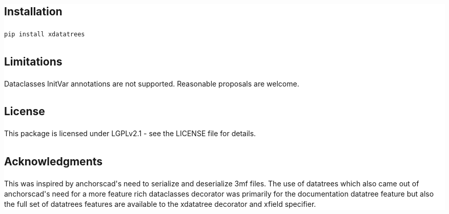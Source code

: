 ## Installation

```bash
pip install xdatatrees
```

## Limitations

Dataclasses InitVar annotations are not supported. Reasonable proposals are welcome.

## License

This package is licensed under LGPLv2.1 - see the LICENSE file for details.

## Acknowledgments

This was inspired by anchorscad's need to serialize and deserialize 3mf files. The use
of datatrees which also came out of anchorscad's need for a more feature rich dataclasses
decorator was primarily for the documentation datatree feature but also the full set of
datatrees features are available to the xdatatree decorator and xfield specifier.
